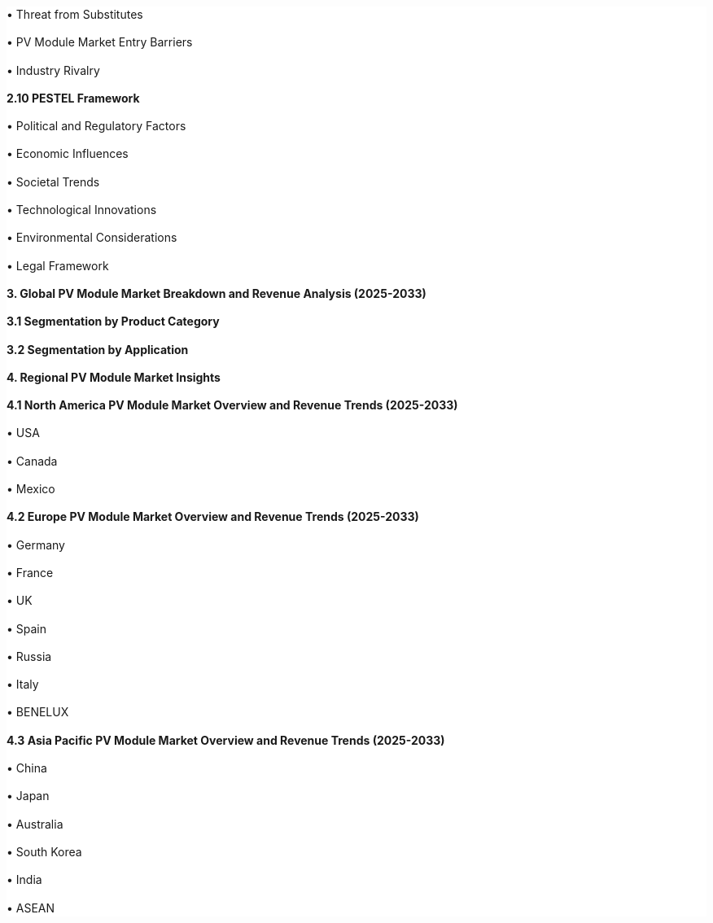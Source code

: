 • Threat from Substitutes

• PV Module Market Entry Barriers

• Industry Rivalry

<strong>2.10 PESTEL Framework</strong>

• Political and Regulatory Factors

• Economic Influences

• Societal Trends

• Technological Innovations

• Environmental Considerations

• Legal Framework

<strong>3. Global PV Module Market Breakdown and Revenue Analysis (2025-2033)</strong>

<strong>3.1 Segmentation by Product Category</strong>

<strong>3.2 Segmentation by Application</strong>

<strong>4. Regional PV Module Market Insights</strong>

<strong>4.1 North America PV Module Market Overview and Revenue Trends (2025-2033)</strong>

• USA

• Canada

• Mexico

<strong>4.2 Europe PV Module Market Overview and Revenue Trends (2025-2033)</strong>

• Germany

• France

• UK

• Spain

• Russia

• Italy

• BENELUX

<strong>4.3 Asia Pacific PV Module Market Overview and Revenue Trends (2025-2033)</strong>

• China

• Japan

• Australia

• South Korea

• India

• ASEAN
